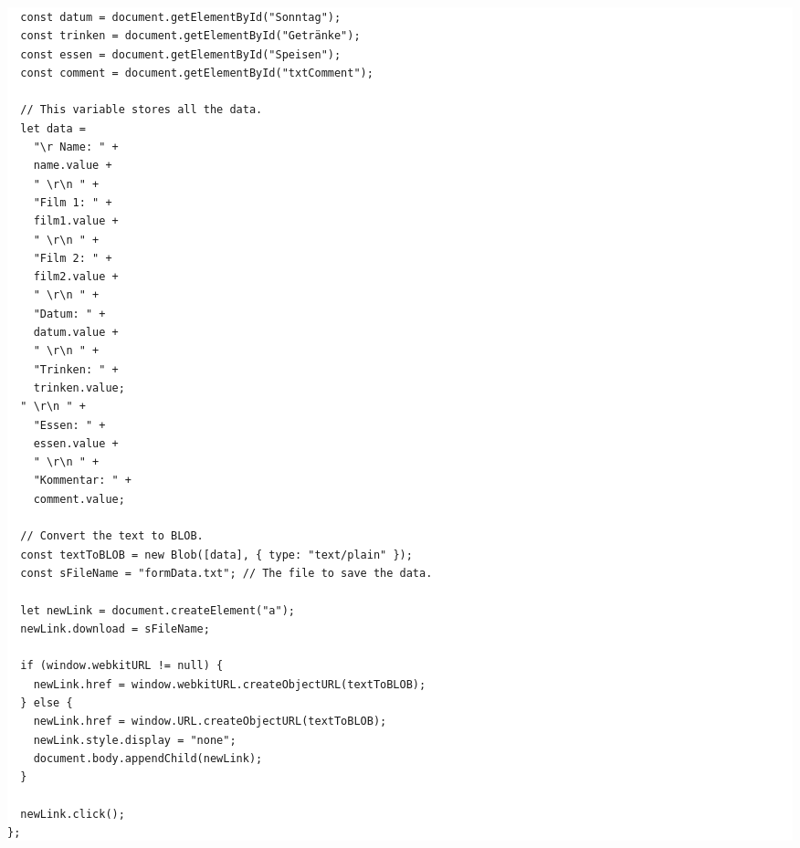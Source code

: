       const datum = document.getElementById("Sonntag");
      const trinken = document.getElementById("Getränke");
      const essen = document.getElementById("Speisen");
      const comment = document.getElementById("txtComment");

      // This variable stores all the data.
      let data =
        "\r Name: " +
        name.value +
        " \r\n " +
        "Film 1: " +
        film1.value +
        " \r\n " +
        "Film 2: " +
        film2.value +
        " \r\n " +
        "Datum: " +
        datum.value +
        " \r\n " +
        "Trinken: " +
        trinken.value;
      " \r\n " +
        "Essen: " +
        essen.value +
        " \r\n " +
        "Kommentar: " +
        comment.value;

      // Convert the text to BLOB.
      const textToBLOB = new Blob([data], { type: "text/plain" });
      const sFileName = "formData.txt"; // The file to save the data.

      let newLink = document.createElement("a");
      newLink.download = sFileName;

      if (window.webkitURL != null) {
        newLink.href = window.webkitURL.createObjectURL(textToBLOB);
      } else {
        newLink.href = window.URL.createObjectURL(textToBLOB);
        newLink.style.display = "none";
        document.body.appendChild(newLink);
      }

      newLink.click();
    };
  </script>
</html>
